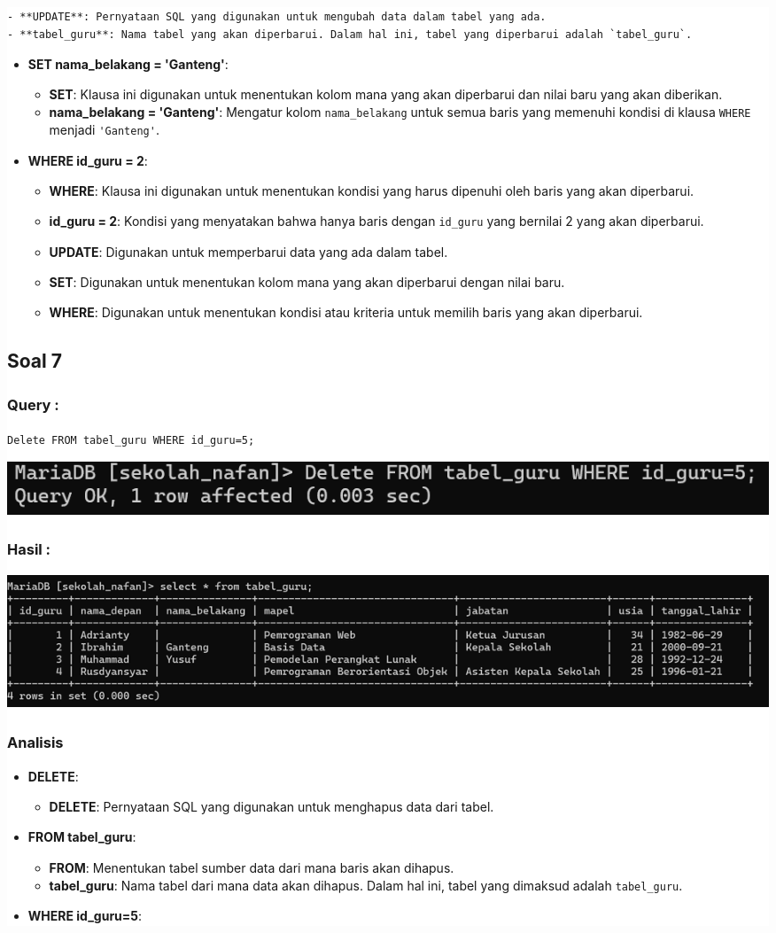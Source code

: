     
    - **UPDATE**: Pernyataan SQL yang digunakan untuk mengubah data dalam tabel yang ada.
    - **tabel_guru**: Nama tabel yang akan diperbarui. Dalam hal ini, tabel yang diperbarui adalah `tabel_guru`.
- **SET nama_belakang = 'Ganteng'**:
    
    - **SET**: Klausa ini digunakan untuk menentukan kolom mana yang akan diperbarui dan nilai baru yang akan diberikan.
    - **nama_belakang = 'Ganteng'**: Mengatur kolom `nama_belakang` untuk semua baris yang memenuhi kondisi di klausa `WHERE` menjadi `'Ganteng'`.
- **WHERE id_guru = 2**:
    
    - **WHERE**: Klausa ini digunakan untuk menentukan kondisi yang harus dipenuhi oleh baris yang akan diperbarui.
    - **id_guru = 2**: Kondisi yang menyatakan bahwa hanya baris dengan `id_guru` yang bernilai 2 yang akan diperbarui.
    
    - **UPDATE**: Digunakan untuk memperbarui data yang ada dalam tabel.
    - **SET**: Digunakan untuk menentukan kolom mana yang akan diperbarui dengan nilai baru.
    - **WHERE**: Digunakan untuk menentukan kondisi atau kriteria untuk memilih baris yang akan diperbarui.
## Soal 7 
### Query  : 
```mysql
Delete FROM tabel_guru WHERE id_guru=5;
```

![gambar](AsetRemedialBasisData/11.png)
### Hasil : 
![gambar](AsetRemedialBasisData/12.png)
### Analisis 

- **DELETE**:
    
    - **DELETE**: Pernyataan SQL yang digunakan untuk menghapus data dari tabel.
- **FROM tabel_guru**:
    
    - **FROM**: Menentukan tabel sumber data dari mana baris akan dihapus.
    - **tabel_guru**: Nama tabel dari mana data akan dihapus. Dalam hal ini, tabel yang dimaksud adalah `tabel_guru`.
- **WHERE id_guru=5**:
    